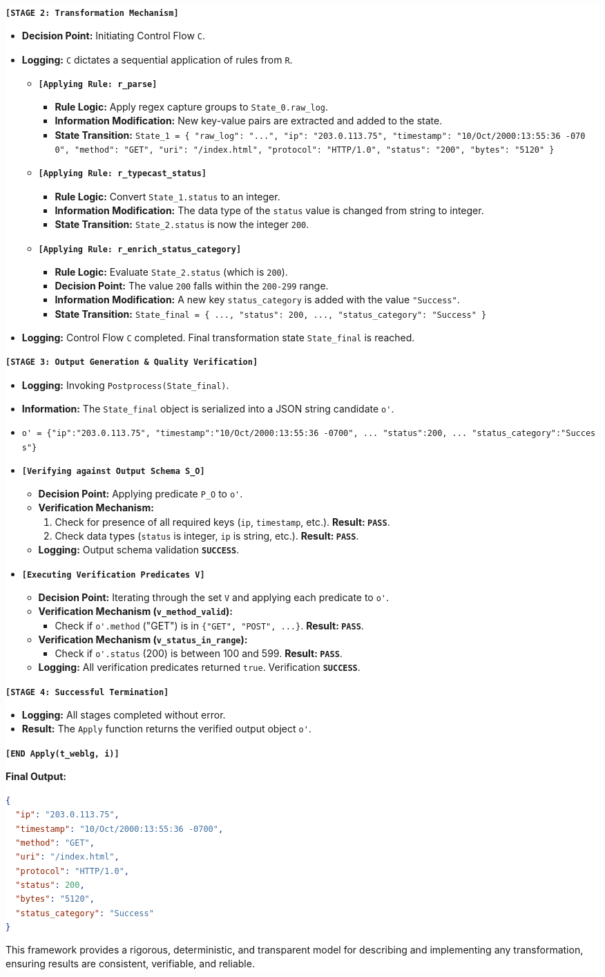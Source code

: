 **`[STAGE 2: Transformation Mechanism]`**
*   **Decision Point:** Initiating Control Flow `C`.
*   **Logging:** `C` dictates a sequential application of rules from `R`.

    *   **`[Applying Rule: r_parse]`**
        *   **Rule Logic:** Apply regex capture groups to `State_0.raw_log`.
        *   **Information Modification:** New key-value pairs are extracted and added to the state.
        *   **State Transition:**
            `State_1 = { "raw_log": "...", "ip": "203.0.113.75", "timestamp": "10/Oct/2000:13:55:36 -0700", "method": "GET", "uri": "/index.html", "protocol": "HTTP/1.0", "status": "200", "bytes": "5120" }`

    *   **`[Applying Rule: r_typecast_status]`**
        *   **Rule Logic:** Convert `State_1.status` to an integer.
        *   **Information Modification:** The data type of the `status` value is changed from string to integer.
        *   **State Transition:** `State_2.status` is now the integer `200`.

    *   **`[Applying Rule: r_enrich_status_category]`**
        *   **Rule Logic:** Evaluate `State_2.status` (which is `200`).
        *   **Decision Point:** The value `200` falls within the `200-299` range.
        *   **Information Modification:** A new key `status_category` is added with the value `"Success"`.
        *   **State Transition:**
            `State_final = { ..., "status": 200, ..., "status_category": "Success" }`

*   **Logging:** Control Flow `C` completed. Final transformation state `State_final` is reached.

**`[STAGE 3: Output Generation & Quality Verification]`**
*   **Logging:** Invoking `Postprocess(State_final)`.
*   **Information:** The `State_final` object is serialized into a JSON string candidate `o'`.
*   `o' = {"ip":"203.0.113.75", "timestamp":"10/Oct/2000:13:55:36 -0700", ... "status":200, ... "status_category":"Success"}`

*   **`[Verifying against Output Schema S_O]`**
    *   **Decision Point:** Applying predicate `P_O` to `o'`.
    *   **Verification Mechanism:**
        1. Check for presence of all required keys (`ip`, `timestamp`, etc.). **Result: `PASS`**.
        2. Check data types (`status` is integer, `ip` is string, etc.). **Result: `PASS`**.
    *   **Logging:** Output schema validation **`SUCCESS`**.

*   **`[Executing Verification Predicates V]`**
    *   **Decision Point:** Iterating through the set `V` and applying each predicate to `o'`.
    *   **Verification Mechanism (`v_method_valid`):**
        *   Check if `o'.method` ("GET") is in `{"GET", "POST", ...}`. **Result: `PASS`**.
    *   **Verification Mechanism (`v_status_in_range`):**
        *   Check if `o'.status` (200) is between 100 and 599. **Result: `PASS`**.
    *   **Logging:** All verification predicates returned `true`. Verification **`SUCCESS`**.

**`[STAGE 4: Successful Termination]`**
*   **Logging:** All stages completed without error.
*   **Result:** The `Apply` function returns the verified output object `o'`.

**`[END Apply(t_weblg, i)]`**

**Final Output:**
```json
{
  "ip": "203.0.113.75",
  "timestamp": "10/Oct/2000:13:55:36 -0700",
  "method": "GET",
  "uri": "/index.html",
  "protocol": "HTTP/1.0",
  "status": 200,
  "bytes": "5120",
  "status_category": "Success"
}
```
This framework provides a rigorous, deterministic, and transparent model for describing and implementing any transformation, ensuring results are consistent, verifiable, and reliable.
